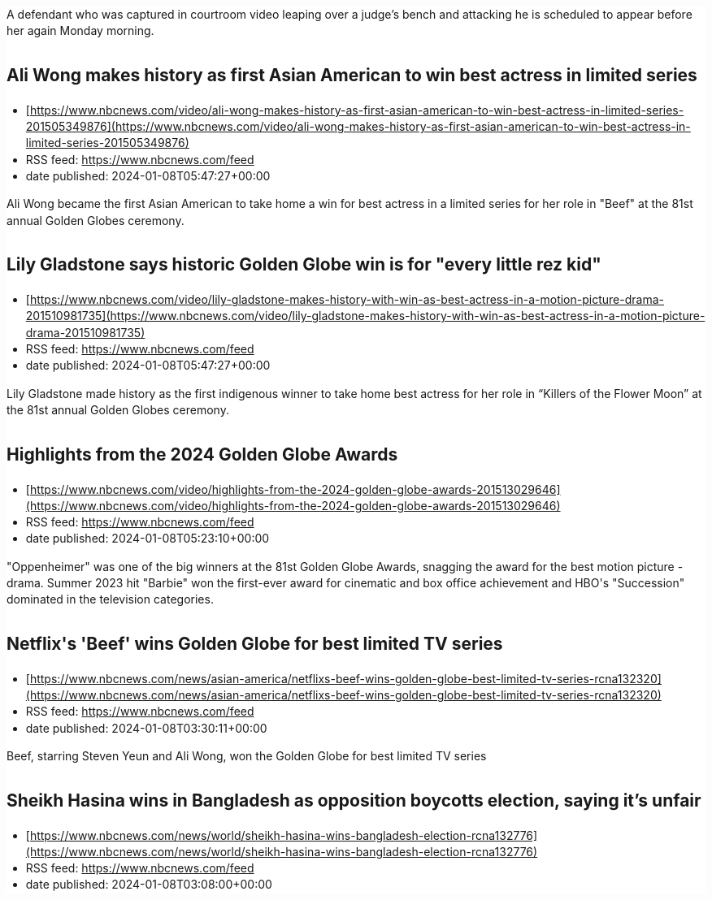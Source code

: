 A defendant who was captured in courtroom video leaping over a judge’s bench and attacking he is scheduled to appear before her again Monday morning.

## Ali Wong makes history as first Asian American to win best actress in limited series
 - [https://www.nbcnews.com/video/ali-wong-makes-history-as-first-asian-american-to-win-best-actress-in-limited-series-201505349876](https://www.nbcnews.com/video/ali-wong-makes-history-as-first-asian-american-to-win-best-actress-in-limited-series-201505349876)
 - RSS feed: https://www.nbcnews.com/feed
 - date published: 2024-01-08T05:47:27+00:00

Ali Wong became the first Asian American to take home a win for best actress in a limited series for her role in "Beef" at the 81st annual Golden Globes ceremony.

## Lily Gladstone says historic Golden Globe win is for "every little rez kid"
 - [https://www.nbcnews.com/video/lily-gladstone-makes-history-with-win-as-best-actress-in-a-motion-picture-drama-201510981735](https://www.nbcnews.com/video/lily-gladstone-makes-history-with-win-as-best-actress-in-a-motion-picture-drama-201510981735)
 - RSS feed: https://www.nbcnews.com/feed
 - date published: 2024-01-08T05:47:27+00:00

Lily Gladstone made history as the first indigenous winner to take home best actress for her role in “Killers of the Flower Moon” at the 81st annual Golden Globes ceremony.

## Highlights from the 2024 Golden Globe Awards
 - [https://www.nbcnews.com/video/highlights-from-the-2024-golden-globe-awards-201513029646](https://www.nbcnews.com/video/highlights-from-the-2024-golden-globe-awards-201513029646)
 - RSS feed: https://www.nbcnews.com/feed
 - date published: 2024-01-08T05:23:10+00:00

"Oppenheimer" was one of the big winners at the 81st Golden Globe Awards, snagging the award for the best motion picture - drama. Summer 2023 hit "Barbie" won the first-ever award for cinematic and box office achievement and HBO's "Succession" dominated in the television categories.

## Netflix's 'Beef' wins Golden Globe for best limited TV series
 - [https://www.nbcnews.com/news/asian-america/netflixs-beef-wins-golden-globe-best-limited-tv-series-rcna132320](https://www.nbcnews.com/news/asian-america/netflixs-beef-wins-golden-globe-best-limited-tv-series-rcna132320)
 - RSS feed: https://www.nbcnews.com/feed
 - date published: 2024-01-08T03:30:11+00:00

Beef, starring Steven Yeun and Ali Wong, won the Golden Globe for best limited TV series

## Sheikh Hasina wins in Bangladesh as opposition boycotts election, saying it’s unfair
 - [https://www.nbcnews.com/news/world/sheikh-hasina-wins-bangladesh-election-rcna132776](https://www.nbcnews.com/news/world/sheikh-hasina-wins-bangladesh-election-rcna132776)
 - RSS feed: https://www.nbcnews.com/feed
 - date published: 2024-01-08T03:08:00+00:00
